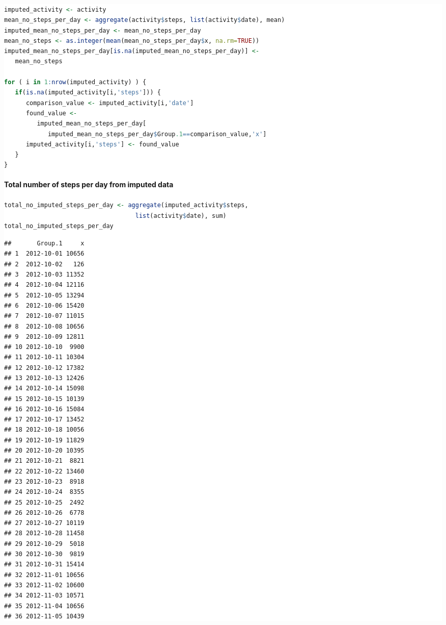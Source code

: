 
```r
imputed_activity <- activity
mean_no_steps_per_day <- aggregate(activity$steps, list(activity$date), mean)
imputed_mean_no_steps_per_day <- mean_no_steps_per_day
mean_no_steps <- as.integer(mean(mean_no_steps_per_day$x, na.rm=TRUE))
imputed_mean_no_steps_per_day[is.na(imputed_mean_no_steps_per_day)] <- 
   mean_no_steps

for ( i in 1:nrow(imputed_activity) ) {
   if(is.na(imputed_activity[i,'steps'])) {
      comparison_value <- imputed_activity[i,'date']
      found_value <- 
         imputed_mean_no_steps_per_day[
            imputed_mean_no_steps_per_day$Group.1==comparison_value,'x']
      imputed_activity[i,'steps'] <- found_value
   }
}
```

#### Total number of steps per day from imputed data

```r
total_no_imputed_steps_per_day <- aggregate(imputed_activity$steps, 
                                    list(activity$date), sum)
total_no_imputed_steps_per_day
```

```
##       Group.1     x
## 1  2012-10-01 10656
## 2  2012-10-02   126
## 3  2012-10-03 11352
## 4  2012-10-04 12116
## 5  2012-10-05 13294
## 6  2012-10-06 15420
## 7  2012-10-07 11015
## 8  2012-10-08 10656
## 9  2012-10-09 12811
## 10 2012-10-10  9900
## 11 2012-10-11 10304
## 12 2012-10-12 17382
## 13 2012-10-13 12426
## 14 2012-10-14 15098
## 15 2012-10-15 10139
## 16 2012-10-16 15084
## 17 2012-10-17 13452
## 18 2012-10-18 10056
## 19 2012-10-19 11829
## 20 2012-10-20 10395
## 21 2012-10-21  8821
## 22 2012-10-22 13460
## 23 2012-10-23  8918
## 24 2012-10-24  8355
## 25 2012-10-25  2492
## 26 2012-10-26  6778
## 27 2012-10-27 10119
## 28 2012-10-28 11458
## 29 2012-10-29  5018
## 30 2012-10-30  9819
## 31 2012-10-31 15414
## 32 2012-11-01 10656
## 33 2012-11-02 10600
## 34 2012-11-03 10571
## 35 2012-11-04 10656
## 36 2012-11-05 10439
```